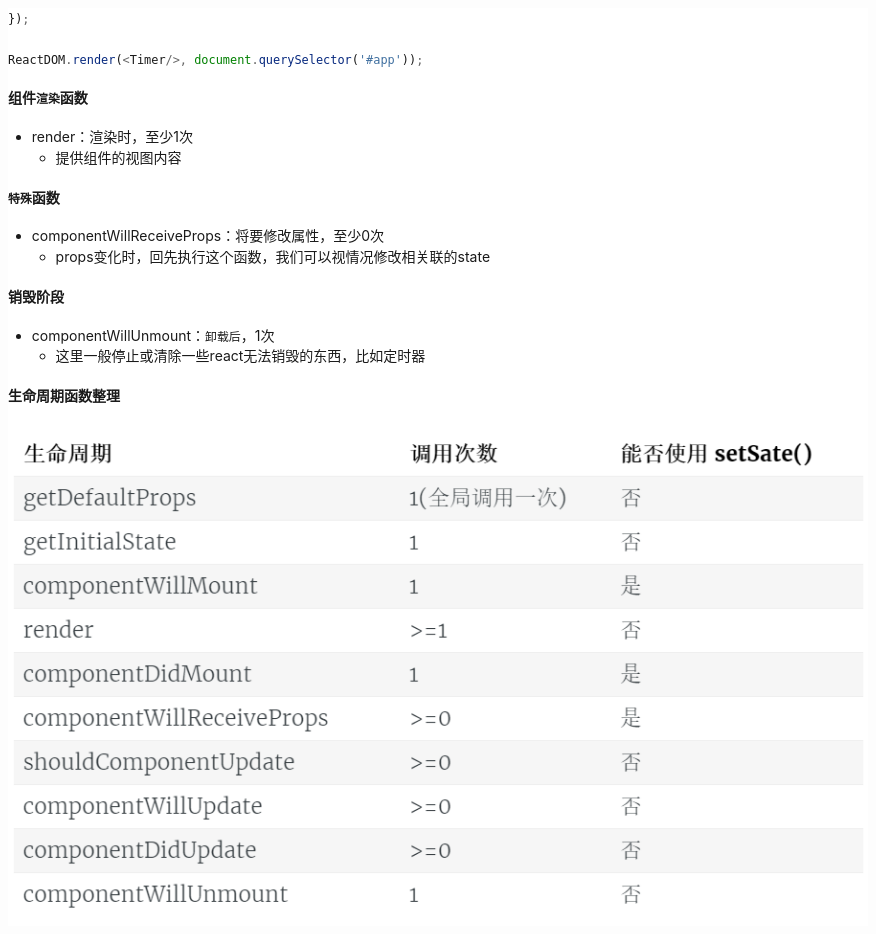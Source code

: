 ```javascript
});

ReactDOM.render(<Timer/>, document.querySelector('#app'));
```

#### 组件`渲染`函数
- render：渲染时，至少1次
    + 提供组件的视图内容

#### `特殊`函数
- componentWillReceiveProps：将要修改属性，至少0次
    + props变化时，回先执行这个函数，我们可以视情况修改相关联的state

#### 销毁阶段
- componentWillUnmount：`卸载后`，1次
    + 这里一般停止或清除一些react无法销毁的东西，比如定时器

#### 生命周期函数整理
![整体预览](imgs/生命周期总结.png)

